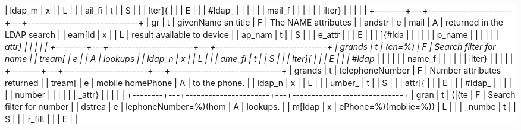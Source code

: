 | ldap_m | x |                      | L |                             |
| ail_fi | t |                      | S |                             |
| lter]{ |   |                      | E |                             |
| #ldap_ |   |                      |   |                             |
| mail_f |   |                      |   |                             |
| ilter} |   |                      |   |                             |
+--------+---+----------------------+---+-----------------------------+
| gr     | t | givenName sn title   | F | The NAME attributes         |
| andstr | e | mail                 | A | returned in the LDAP search |
| eam[ld | x |                      | L | result available to device  |
| ap_nam | t |                      | S |                             |
| e_attr |   |                      | E |                             |
| ]{#lda |   |                      |   |                             |
| p_name |   |                      |   |                             |
| _attr} |   |                      |   |                             |
+--------+---+----------------------+---+-----------------------------+
| grands | t | (cn=%)               | F | Search filter for name      |
| tream[ | e |                      | A | lookups                     |
| ldap_n | x |                      | L |                             |
| ame_fi | t |                      | S |                             |
| lter]{ |   |                      | E |                             |
| #ldap_ |   |                      |   |                             |
| name_f |   |                      |   |                             |
| ilter} |   |                      |   |                             |
+--------+---+----------------------+---+-----------------------------+
| grands | t | telephoneNumber      | F | Number attributes returned  |
| tream[ | e | mobile homePhone     | A | to the phone.               |
| ldap_n | x |                      | L |                             |
| umber_ | t |                      | S |                             |
| attr]{ |   |                      | E |                             |
| #ldap_ |   |                      |   |                             |
| number |   |                      |   |                             |
| _attr} |   |                      |   |                             |
+--------+---+----------------------+---+-----------------------------+
| gran   | t | (\|(te               | F | Search filter for number    |
| dstrea | e | lephoneNumber=%)(hom | A | lookups.                    |
| m[ldap | x | ePhone=%)(moblie=%)) | L |                             |
| _numbe | t |                      | S |                             |
| r_filt |   |                      | E |                             |
